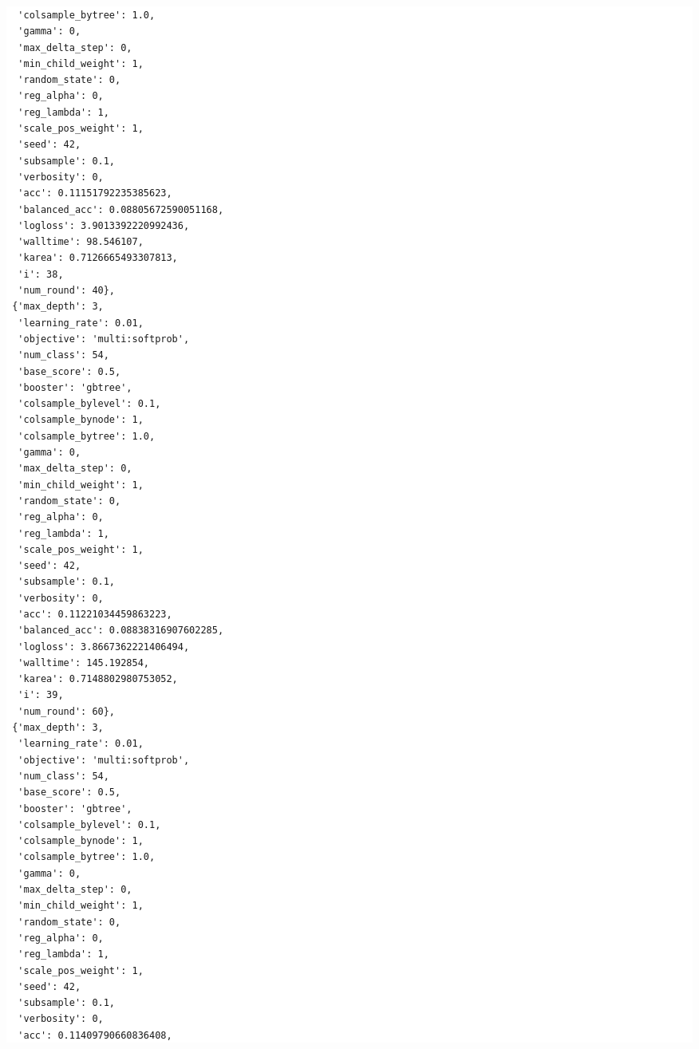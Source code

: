       'colsample_bytree': 1.0,
      'gamma': 0,
      'max_delta_step': 0,
      'min_child_weight': 1,
      'random_state': 0,
      'reg_alpha': 0,
      'reg_lambda': 1,
      'scale_pos_weight': 1,
      'seed': 42,
      'subsample': 0.1,
      'verbosity': 0,
      'acc': 0.11151792235385623,
      'balanced_acc': 0.08805672590051168,
      'logloss': 3.9013392220992436,
      'walltime': 98.546107,
      'karea': 0.7126665493307813,
      'i': 38,
      'num_round': 40},
     {'max_depth': 3,
      'learning_rate': 0.01,
      'objective': 'multi:softprob',
      'num_class': 54,
      'base_score': 0.5,
      'booster': 'gbtree',
      'colsample_bylevel': 0.1,
      'colsample_bynode': 1,
      'colsample_bytree': 1.0,
      'gamma': 0,
      'max_delta_step': 0,
      'min_child_weight': 1,
      'random_state': 0,
      'reg_alpha': 0,
      'reg_lambda': 1,
      'scale_pos_weight': 1,
      'seed': 42,
      'subsample': 0.1,
      'verbosity': 0,
      'acc': 0.11221034459863223,
      'balanced_acc': 0.08838316907602285,
      'logloss': 3.8667362221406494,
      'walltime': 145.192854,
      'karea': 0.7148802980753052,
      'i': 39,
      'num_round': 60},
     {'max_depth': 3,
      'learning_rate': 0.01,
      'objective': 'multi:softprob',
      'num_class': 54,
      'base_score': 0.5,
      'booster': 'gbtree',
      'colsample_bylevel': 0.1,
      'colsample_bynode': 1,
      'colsample_bytree': 1.0,
      'gamma': 0,
      'max_delta_step': 0,
      'min_child_weight': 1,
      'random_state': 0,
      'reg_alpha': 0,
      'reg_lambda': 1,
      'scale_pos_weight': 1,
      'seed': 42,
      'subsample': 0.1,
      'verbosity': 0,
      'acc': 0.11409790660836408,